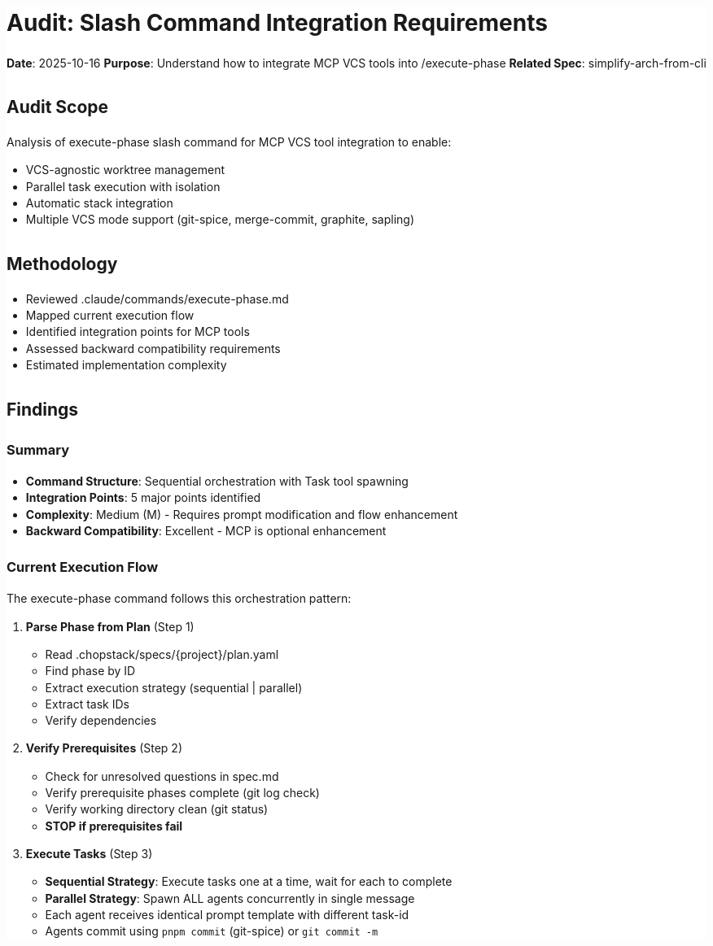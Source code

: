 # Audit: Slash Command Integration Requirements

**Date**: 2025-10-16
**Purpose**: Understand how to integrate MCP VCS tools into /execute-phase
**Related Spec**: simplify-arch-from-cli

## Audit Scope

Analysis of execute-phase slash command for MCP VCS tool integration to enable:
- VCS-agnostic worktree management
- Parallel task execution with isolation
- Automatic stack integration
- Multiple VCS mode support (git-spice, merge-commit, graphite, sapling)

## Methodology

- Reviewed .claude/commands/execute-phase.md
- Mapped current execution flow
- Identified integration points for MCP tools
- Assessed backward compatibility requirements
- Estimated implementation complexity

## Findings

### Summary

- **Command Structure**: Sequential orchestration with Task tool spawning
- **Integration Points**: 5 major points identified
- **Complexity**: Medium (M) - Requires prompt modification and flow enhancement
- **Backward Compatibility**: Excellent - MCP is optional enhancement

### Current Execution Flow

The execute-phase command follows this orchestration pattern:

1. **Parse Phase from Plan** (Step 1)
   - Read .chopstack/specs/{project}/plan.yaml
   - Find phase by ID
   - Extract execution strategy (sequential | parallel)
   - Extract task IDs
   - Verify dependencies

2. **Verify Prerequisites** (Step 2)
   - Check for unresolved questions in spec.md
   - Verify prerequisite phases complete (git log check)
   - Verify working directory clean (git status)
   - **STOP if prerequisites fail**

3. **Execute Tasks** (Step 3)
   - **Sequential Strategy**: Execute tasks one at a time, wait for each to complete
   - **Parallel Strategy**: Spawn ALL agents concurrently in single message
   - Each agent receives identical prompt template with different task-id
   - Agents commit using `pnpm commit` (git-spice) or `git commit -m`
